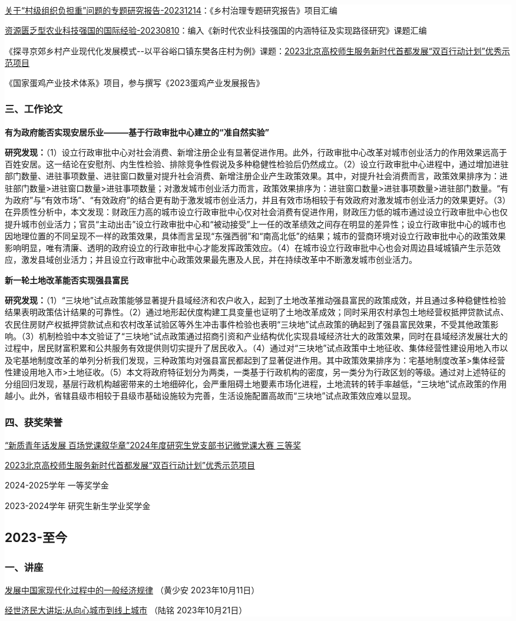 [关于“村级组织负担重”问题的专题研究报告-20231214](https://github.com/Sea-WY/Sea-WY.github.io/blob/%E6%8A%A5%E5%91%8A/%E5%85%B3%E4%BA%8E%E2%80%9C%E6%9D%91%E7%BA%A7%E7%BB%84%E7%BB%87%E8%B4%9F%E6%8B%85%E9%87%8D%E2%80%9D%E9%97%AE%E9%A2%98%E7%9A%84%E4%B8%93%E9%A2%98%E7%A0%94%E7%A9%B6%E6%8A%A5%E5%91%8A.pdf)：《乡村治理专题研究报告》项目汇编

[资源匮乏型农业科技强国的国际经验-20230810](https://github.com/Sea-WY/Sea-WY.github.io/blob/%E6%8A%A5%E5%91%8A/%E8%B5%84%E6%BA%90%E5%8C%AE%E4%B9%8F%E5%9E%8B%E5%86%9C%E4%B8%9A%E7%A7%91%E6%8A%80%E5%BC%BA%E5%9B%BD%E7%9A%84%E5%9B%BD%E9%99%85%E7%BB%8F%E9%AA%8C.pdf)：编入《新时代农业科技强国的内涵特征及实现路径研究》课题汇编

《探寻京郊乡村产业现代化发展模式--以平谷峪口镇东樊各庄村为例》课题：[2023北京高校师生服务新时代首都发展“双百行动计划”优秀示范项目](https://mp.weixin.qq.com/s/F1qE-gy40DpEAjXISkhr-A)

《国家蛋鸡产业技术体系》项目，参与撰写《2023蛋鸡产业发展报告》


### 三、工作论文

**有为政府能否实现安居乐业———基于行政审批中心建立的“准自然实验”** 

**研究发现：**（1）设立行政审批中心对社会消费、新增注册企业有显著促进作用。此外，行政审批中心改革对城市创业活力的作用效果远高于百姓安居。这一结论在安慰剂、内生性检验、排除竞争性假说及多种稳健性检验后仍然成立。（2）设立行政审批中心进程中，通过增加进驻部门数量、进驻事项数量、进驻窗口数量对提升社会消费、新增注册企业产生政策效果。其中，对提升社会消费而言，政策效果排序为：进驻部门数量>进驻窗口数量>进驻事项数量；对激发城市创业活力而言，政策效果排序为：进驻窗口数量>进驻事项数量>进驻部门数量。“有为政府”与“有效市场”、“有效政府”的结合更有助于激发城市创业活力，并且有效市场相较于有效政府对激发城市创业活力的效果更好。（3）在异质性分析中，本文发现：财政压力高的城市设立行政审批中心仅对社会消费有促进作用，财政压力低的城市通过设立行政审批中心也仅提升城市创业活力；官员“主动出击”设立行政审批中心和“被动接受”上一任的改革绩效之间存在明显的差异性；设立行政审批中心的城市也因地理位置的不同呈现不一样的政策效果，具体而言呈现“东强西弱”和“南高北低”的结果；城市的营商环境对设立行政审批中心的政策效果影响明显，唯有清廉、透明的政府设立的行政审批中心才能发挥政策效应。（4）在城市设立行政审批中心也会对周边县域城镇产生示范效应，激发县域创业活力；并且设立行政审批中心政策效果最先惠及人民，并在持续改革中不断激发城市创业活力。


**新一轮土地改革能否实现强县富民**

**研究发现：**（1）“三块地”试点政策能够显著提升县域经济和农户收入，起到了土地改革推动强县富民的政策成效，并且通过多种稳健性检验结果表明政策估计结果的可靠性。（2）通过地形起伏度构建工具变量也证明了土地改革成效；同时采用农村承包土地经营权抵押贷款试点、农民住房财产权抵押贷款试点和农村改革试验区等外生冲击事件检验也表明“三块地”试点政策的确起到了强县富民效果，不受其他政策影响。（3）机制检验中本文验证了“三块地”试点政策通过招商引资和产业结构优化实现县域经济壮大的政策效果，同时在县域经济发展壮大的过程中，居民财富积累和公共服务有效提供则切实提升了居民收入。（4）通过对“三块地”试点政策中土地征收、集体经营性建设用地入市以及宅基地制度改革的单列分析我们发现，三种政策均对强县富民都起到了显著促进作用。其中政策效果排序为：宅基地制度改革>集体经营性建设用地入市>土地征收。（5）本文将政府特征划分为两类，一类基于行政机构的密度，另一类分为行政区划的等级。通过对上述特征的分组回归发现，基层行政机构越密带来的土地细碎化，会严重阻碍土地要素市场化进程，土地流转的转手率越低，“三块地”试点政策的作用越小。此外，省辖县级市相较于县级市基础设施较为完善，生活设施配置高故而“三块地”试点政策效应难以显现。



### 四、获奖荣誉

[“新质青年话发展 百场党课叙华章”2024年度研究生党支部书记微党课大赛 三等奖](https://oa.webvpn.cufe.edu.cn/seeyon/bulData.do?method=bulView&bulId=6169987106816216454&from=list&spaceType=&spaceId=)

[2023北京高校师生服务新时代首都发展“双百行动计划”优秀示范项目](https://mp.weixin.qq.com/s/F1qE-gy40DpEAjXISkhr-A)

2024-2025学年 一等奖学金

2023-2024学年 研究生新生学业奖学金


##   2023-至今

### 一、讲座

[发展中国家现代化过程中的一般经济规律](https://mp.weixin.qq.com/s/SL7OmijlUlS1DWkOYHfY5Q)  （黄少安  2023年10月11日）

[经世济民大讲坛:从向心城市到线上城市](https://mp.weixin.qq.com/s/8Tpf3RmfDAu-qr56Y_SpJw)  （陆铭  2023年10月21日）
